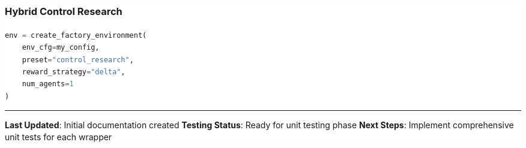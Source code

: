 ### Hybrid Control Research
```python
env = create_factory_environment(
    env_cfg=my_config,
    preset="control_research",
    reward_strategy="delta",
    num_agents=1
)
```

---

**Last Updated**: Initial documentation created
**Testing Status**: Ready for unit testing phase
**Next Steps**: Implement comprehensive unit tests for each wrapper
